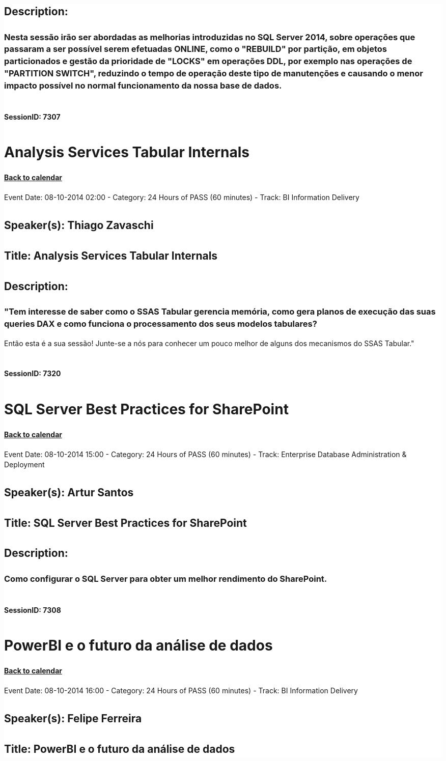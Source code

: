 ## Description:
### Nesta sessão irão ser abordadas as melhorias introduzidas no SQL Server 2014, sobre operações que passaram a ser possível serem efetuadas ONLINE, como o "REBUILD" por partição, em objetos particionados e gestão da prioridade de "LOCKS" em operações DDL,  por exemplo nas operações de "PARTITION SWITCH", reduzindo o tempo de operação deste tipo de manutenções e causando o menor impacto possível no normal funcionamento da nossa base de dados.
# 
#### SessionID: 7307
# Analysis Services Tabular Internals
#### [Back to calendar](#id-40)
Event Date: 08-10-2014 02:00 - Category: 24 Hours of PASS (60 minutes) - Track: BI Information Delivery
## Speaker(s): Thiago Zavaschi
## Title: Analysis Services Tabular Internals
## Description:
### "Tem interesse de saber como o SSAS Tabular gerencia memória, como gera planos de execução das suas queries DAX e como funciona o processamento dos seus modelos tabulares?
Então esta é a sua sessão! Junte-se a nós para conhecer um pouco melhor de alguns dos mecanismos do SSAS Tabular."

# 
#### SessionID: 7320
# SQL Server Best Practices for SharePoint
#### [Back to calendar](#id-40)
Event Date: 08-10-2014 15:00 - Category: 24 Hours of PASS (60 minutes) - Track: Enterprise Database Administration & Deployment
## Speaker(s): Artur Santos
## Title: SQL Server Best Practices for SharePoint
## Description:
### Como configurar o SQL Server para obter um melhor rendimento do SharePoint.

# 
#### SessionID: 7308
# PowerBI e o futuro da análise de dados
#### [Back to calendar](#id-40)
Event Date: 08-10-2014 16:00 - Category: 24 Hours of PASS (60 minutes) - Track: BI Information Delivery
## Speaker(s): Felipe Ferreira
## Title: PowerBI e o futuro da análise de dados